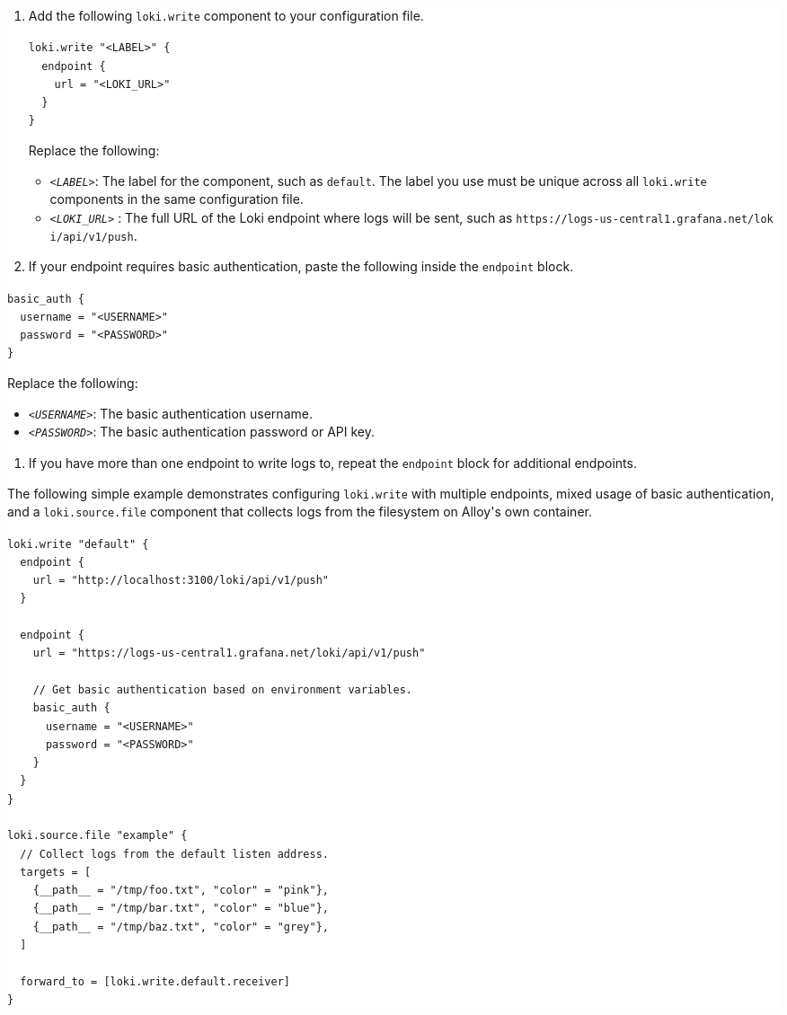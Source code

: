 1. Add the following `loki.write` component to your configuration file.

   ```alloy
   loki.write "<LABEL>" {
     endpoint {
       url = "<LOKI_URL>"
     }
   }
   ```

   Replace the following:

   - _`<LABEL>`_: The label for the component, such as `default`.
     The label you use must be unique across all `loki.write` components in the same configuration file.
   - _`<LOKI_URL>`_ : The full URL of the Loki endpoint where logs will be sent, such as `https://logs-us-central1.grafana.net/loki/api/v1/push`.

  1. If your endpoint requires basic authentication, paste the following inside the `endpoint` block.

   ```alloy
   basic_auth {
     username = "<USERNAME>"
     password = "<PASSWORD>"
   }
   ```

   Replace the following:

   - _`<USERNAME>`_: The basic authentication username.
   - _`<PASSWORD>`_: The basic authentication password or API key.

  1. If you have more than one endpoint to write logs to, repeat the `endpoint` block for additional endpoints.

The following simple example demonstrates configuring `loki.write` with multiple endpoints, mixed usage of basic authentication, 
and a `loki.source.file` component that collects logs from the filesystem on Alloy's own container.

```alloy
loki.write "default" {
  endpoint {
    url = "http://localhost:3100/loki/api/v1/push"
  }

  endpoint {
    url = "https://logs-us-central1.grafana.net/loki/api/v1/push"

    // Get basic authentication based on environment variables.
    basic_auth {
      username = "<USERNAME>"
      password = "<PASSWORD>"
    }
  }
}

loki.source.file "example" {
  // Collect logs from the default listen address.
  targets = [
    {__path__ = "/tmp/foo.txt", "color" = "pink"},
    {__path__ = "/tmp/bar.txt", "color" = "blue"},
    {__path__ = "/tmp/baz.txt", "color" = "grey"},
  ]

  forward_to = [loki.write.default.receiver]
}
```


[Loki]: https://grafana.com/oss/loki/
[Field Selectors]: https://kubernetes.io/docs/concepts/overview/working-with-objects/field-selectors/
[Labels and Selectors]: https://kubernetes.io/docs/concepts/overview/working-with-objects/labels/#set-based-requirement
[Field Selectors]: https://kubernetes.io/docs/concepts/overview/working-with-objects/field-selectors/
[Labels and Selectors]: https://kubernetes.io/docs/concepts/overview/working-with-objects/labels/#set-based-requirement
[Configure logs delivery]: #configure-logs-delivery
[discovery.kubernetes]: ../../reference/components/discovery.kubernetes/
[loki.write]: ../../reference/components/loki.write/
[local.file_match]: ../../reference/components/local.file_match/
[loki.source.file]: ../../reference/components/loki.source.file/
[discovery.relabel]: ../../reference/components/discovery.relabel/
[loki.source.kubernetes]: ../../reference/components/loki.source.kubernetes/
[loki.process]: ../../reference/components/loki.process/
[loki.source.kubernetes_events]: ../../reference/components/loki.source.kubernetes_events/
[Components]: ../../concepts/components/
[Objects]: ../../concepts/configuration-syntax/expressions/types_and_values/#objects